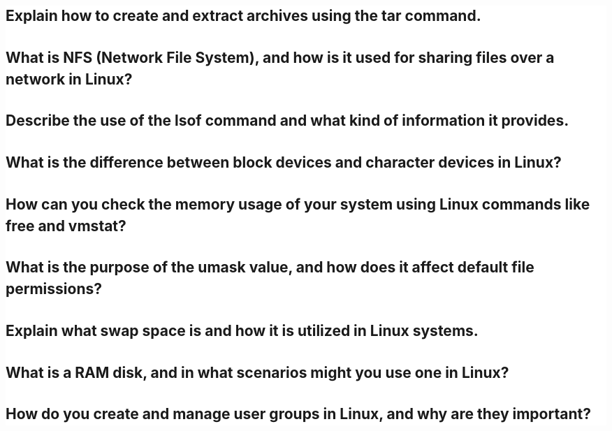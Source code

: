 ## Explain how to create and extract archives using the tar command.

<div class = "pagebreak"></div>
<div class = "pagebreak"></div>

## What is NFS (Network File System), and how is it used for sharing files over a network in Linux?

<div class = "pagebreak"></div>
<div class = "pagebreak"></div>

## Describe the use of the lsof command and what kind of information it provides.

<div class = "pagebreak"></div>
<div class = "pagebreak"></div>

## What is the difference between block devices and character devices in Linux?

<div class = "pagebreak"></div>
<div class = "pagebreak"></div>

## How can you check the memory usage of your system using Linux commands like free and vmstat?

<div class = "pagebreak"></div>
<div class = "pagebreak"></div>

## What is the purpose of the umask value, and how does it affect default file permissions?

<div class = "pagebreak"></div>
<div class = "pagebreak"></div>

## Explain what swap space is and how it is utilized in Linux systems.

<div class = "pagebreak"></div>
<div class = "pagebreak"></div>

## What is a RAM disk, and in what scenarios might you use one in Linux?

<div class = "pagebreak"></div>
<div class = "pagebreak"></div>

## How do you create and manage user groups in Linux, and why are they important?
